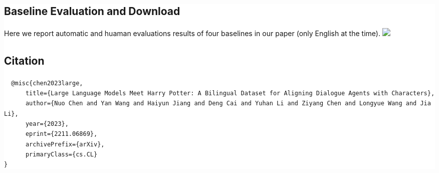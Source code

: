 


## Baseline Evaluation and Download
Here we report automatic and huaman evaluations results of four baselines in our paper (only English at the time).
![](main_results.png) 





## Citation
```
  @misc{chen2023large,
      title={Large Language Models Meet Harry Potter: A Bilingual Dataset for Aligning Dialogue Agents with Characters}, 
      author={Nuo Chen and Yan Wang and Haiyun Jiang and Deng Cai and Yuhan Li and Ziyang Chen and Longyue Wang and Jia Li},
      year={2023},
      eprint={2211.06869},
      archivePrefix={arXiv},
      primaryClass={cs.CL}
}
```
